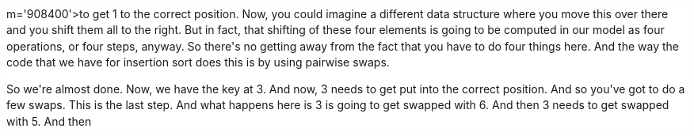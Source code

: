   m='908400'>to</span> <span m='908490'>get</span> <span m='908690'>1</span>
  <span m='909050'>to</span> <span m='909120'>the</span> <span
  m='909220'>correct</span> <span m='909470'>position.</span> <span
  m='910160'>Now, you</span> <span m='910290'>could</span> <span
  m='910410'>imagine</span> <span m='910800'>a</span> <span
  m='910860'>different</span> <span m='911260'>data</span> <span
  m='911480'>structure</span> <span m='912480'>where</span> <span
  m='912940'>you</span> <span m='913670'>move</span> <span
  m='914030'>this</span> <span m='914220'>over</span> <span
  m='914390'>there</span> <span m='914760'>and</span> <span
  m='914860'>you</span> <span m='914940'>shift</span> <span
  m='915300'>them</span> <span m='915470'>all</span> <span m='916180'>to</span>
  <span m='916290'>the</span> <span m='916390'>right.</span> <span
  m='916930'>But</span> <span m='917040'>in</span> <span m='917140'>fact,</span>
  <span m='917760'>that</span> <span m='918020'>shifting</span> <span
  m='918890'>of</span> <span m='919040'>these</span> <span
  m='919220'>four</span> <span m='919470'>elements</span> <span
  m='920230'>is</span> <span m='920370'>going</span> <span m='920500'>to</span>
  <span m='920540'>be</span> <span m='920660'>computed</span> <span
  m='921620'>in</span> <span m='922240'>our</span> <span m='922450'>model</span>
  <span m='922960'>as</span> <span m='923150'>four</span> <span
  m='923630'>operations,</span> <span m='924850'>or</span> <span
  m='925030'>four</span> <span m='925270'>steps,</span> <span
  m='925820'>anyway.</span> <span m='926530'>So</span> <span
  m='926640'>there's</span> <span m='926790'>no</span> <span
  m='926910'>getting</span> <span m='927130'>away</span> <span
  m='927310'>from</span> <span m='927440'>the</span> <span
  m='927520'>fact</span> <span m='927910'>that</span> <span
  m='928450'>you</span> <span m='928550'>have</span> <span m='928660'>to</span>
  <span m='928760'>do</span> <span m='928890'>four</span> <span
  m='929210'>things</span> <span m='929600'>here.</span> <span
  m='930660'>And</span> <span m='931410'>the</span> <span m='931590'>way</span>
  <span m='933160'>the</span> <span m='933240'>code</span> <span
  m='933520'>that</span> <span m='933620'>we</span> <span m='933720'>have</span>
  <span m='933940'>for</span> <span m='934040'>insertion</span> <span
  m='934440'>sort</span> <span m='936830'>does</span> <span
  m='937150'>this</span> <span m='937410'>is</span> <span m='937570'>by</span>
  <span m='937700'>using</span> <span m='937980'>pairwise</span> <span
  m='938340'>swaps.</span> </p><p><span m='939400'>So</span> <span
  m='939520'>we're</span> <span m='939650'>almost</span> <span
  m='939920'>done.</span> <span m='941470'>Now,</span> <span
  m='941700'>we</span> <span m='941840'>have</span> <span m='942820'>the</span>
  <span m='942970'>key</span> <span m='945830'>at</span> <span
  m='947240'>3.</span> <span m='949490'>And</span> <span m='950100'>now,</span>
  <span m='950430'>3</span> <span m='950550'>needs</span> <span
  m='950700'>to</span> <span m='950810'>get</span> <span m='950970'>put</span>
  <span m='951130'>into</span> <span m='951270'>the</span> <span
  m='951360'>correct</span> <span m='951620'>position.</span> <span
  m='952910'>And</span> <span m='953170'>so</span> <span
  m='953360'>you've</span> <span m='953480'>got</span> <span
  m='953600'>to</span> <span m='953650'>do</span> <span m='953780'>a</span>
  <span m='954040'>few</span> <span m='954220'>swaps.</span> <span
  m='955350'>This</span> <span m='955500'>is the</span> <span
  m='955570'>last</span> <span m='955840'>step.</span> <span
  m='958320'>And</span> <span m='958550'>what</span> <span
  m='958670'>happens</span> <span m='958960'>here</span> <span
  m='959310'>is</span> <span m='960035'>3</span> <span m='960350'>is</span>
  <span m='960480'>going</span> <span m='960600'>to</span> <span
  m='960640'>get</span> <span m='961000'>swapped</span> <span
  m='961410'>with</span> <span m='961560'>6.</span> <span m='963580'>And</span>
  <span m='963700'>then</span> <span m='963850'>3</span> <span
  m='964040'>needs</span> <span m='964220'>to</span> <span m='964300'>get</span>
  <span m='964440'>swapped</span> <span m='964750'>with</span> <span
  m='964900'>5.</span> <span m='966520'>And</span> <span m='966640'>then</span>